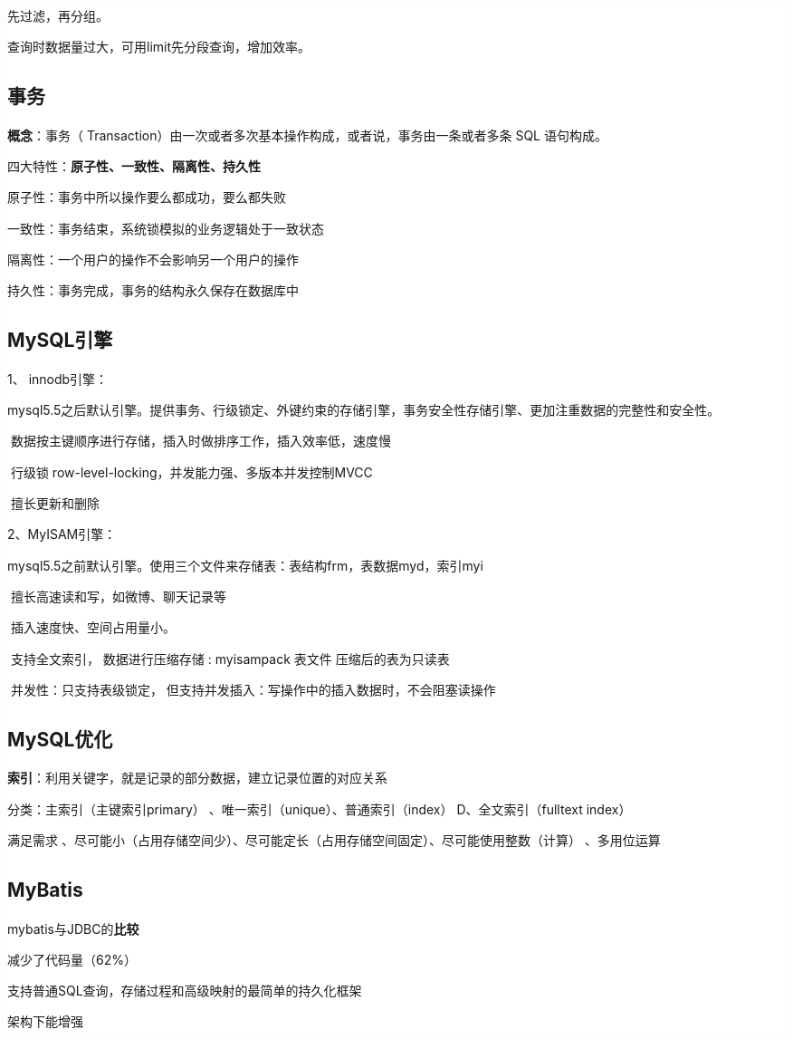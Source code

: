 先过滤，再分组。

查询时数据量过大，可用limit先分段查询，增加效率。

## 事务

**概念**：事务（ Transaction）由一次或者多次基本操作构成，或者说，事务由一条或者多条 SQL 语句构成。

四大特性：**原子性、一致性、隔离性、持久性**

原子性：事务中所以操作要么都成功，要么都失败

一致性：事务结束，系统锁模拟的业务逻辑处于一致状态

隔离性：一个用户的操作不会影响另一个用户的操作

持久性：事务完成，事务的结构永久保存在数据库中

## MySQL引擎

1、 innodb引擎：

​	mysql5.5之后默认引擎。提供事务、行级锁定、外键约束的存储引擎，事务安全性存储引擎、更加注重数据的完整性和安全性。

​	 数据按主键顺序进行存储，插入时做排序工作，插入效率低，速度慢 

​	行级锁 row-level-locking，并发能力强、多版本并发控制MVCC 

​	擅长更新和删除 

2、MyISAM引擎：

​	mysql5.5之前默认引擎。使用三个文件来存储表：表结构frm，表数据myd，索引myi 

​	擅长高速读和写，如微博、聊天记录等 

​	插入速度快、空间占用量小。

​	支持全文索引， 数据进行压缩存储 : myisampack 表文件 压缩后的表为只读表 

​	并发性：只支持表级锁定， 但支持并发插入：写操作中的插入数据时，不会阻塞读操作

## MySQL优化

**索引**：利用关键字，就是记录的部分数据，建立记录位置的对应关系

分类：主索引（主键索引primary） 、唯一索引（unique）、普通索引（index） D、全文索引（fulltext index）

满足需求 、尽可能小（占用存储空间少）、尽可能定长（占用存储空间固定）、尽可能使用整数（计算） 、多用位运算

## MyBatis

mybatis与JDBC的**比较**

减少了代码量（62%）

支持普通SQL查询，存储过程和高级映射的最简单的持久化框架

架构下能增强
